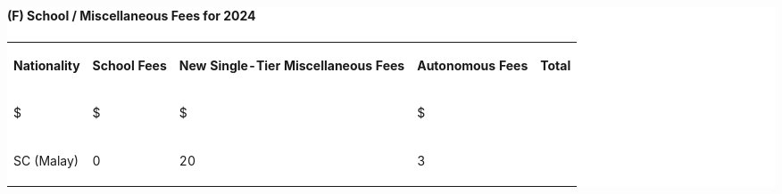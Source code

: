 </tbody>
</table>
<h4>(F) School / Miscellaneous Fees for 2024</h4>
<table style="minWidth: 125px">
<colgroup>
<col>
<col>
<col>
<col>
<col>
</colgroup>
<tbody>
<tr>
<td rowspan="1" colspan="1">
<p><strong>Nationality</strong>
</p>
</td>
<td rowspan="1" colspan="1">
<p><strong>School Fees</strong>
</p>
</td>
<td rowspan="1" colspan="1">
<p><strong>New Single-Tier Miscellaneous&nbsp;Fees</strong>
</p>
</td>
<td rowspan="1" colspan="1">
<p><strong>Autonomous Fees</strong>
</p>
</td>
<td rowspan="1" colspan="1">
<p><strong>Total</strong>
</p>
</td>
</tr>
<tr>
<td rowspan="1" colspan="1">
<p>$</p>
</td>
<td rowspan="1" colspan="1">
<p>$</p>
</td>
<td rowspan="1" colspan="1">
<p>$</p>
</td>
<td rowspan="1" colspan="1">
<p>$</p>
</td>
<td rowspan="1" colspan="1">
<p></p>
</td>
</tr>
<tr>
<td rowspan="1" colspan="1">
<p>SC (Malay)</p>
</td>
<td rowspan="1" colspan="1">
<p>0</p>
</td>
<td rowspan="1" colspan="1">
<p>20</p>
</td>
<td rowspan="1" colspan="1">
<p>3</p>
</td>